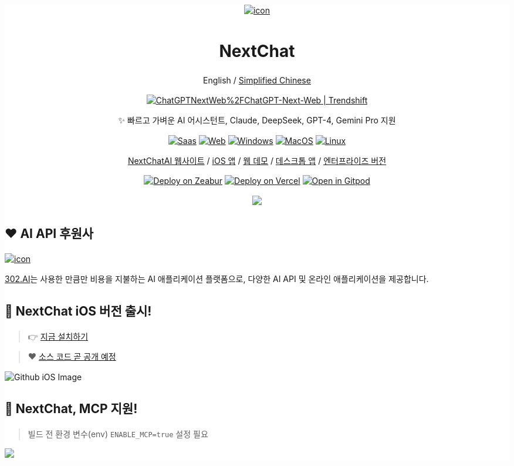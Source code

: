 <div align="center">

<a href='https://nextchat.club'>
  <img src="https://github.com/user-attachments/assets/83bdcc07-ae5e-4954-a53a-ac151ba6ccf3" width="1000" alt="icon"/>
</a>

<h1 align="center">NextChat</h1>

English / [Simplified Chinese](./README_CN.md)

<a href="https://trendshift.io/repositories/5973" target="_blank">
  <img src="https://trendshift.io/api/badge/repositories/5973" alt="ChatGPTNextWeb%2FChatGPT-Next-Web | Trendshift" style="width: 250px; height: 55px;" width="250" height="55"/>
</a>

✨ 빠르고 가벼운 AI 어시스턴트, Claude, DeepSeek, GPT-4, Gemini Pro 지원

[![Saas][Saas-image]][saas-url]
[![Web][Web-image]][web-url]
[![Windows][Windows-image]][download-url]
[![MacOS][MacOS-image]][download-url]
[![Linux][Linux-image]][download-url]

[NextChatAI 웹사이트](https://nextchat.club?utm_source=readme) / [iOS 앱](https://apps.apple.com/us/app/nextchat-ai/id6743085599) / [웹 데모](https://app.nextchat.club) / [데스크톱 앱](https://github.com/Yidadaa/ChatGPT-Next-Web/releases) / [엔터프라이즈 버전](#enterprise-edition)

[saas-url]: https://nextchat.club?utm_source=readme
[saas-image]: https://img.shields.io/badge/NextChat-Saas-green?logo=microsoftedge
[web-url]: https://app.nextchat.club/
[download-url]: https://github.com/Yidadaa/ChatGPT-Next-Web/releases
[Web-image]: https://img.shields.io/badge/Web-PWA-orange?logo=microsoftedge
[Windows-image]: https://img.shields.io/badge/-Windows-blue?logo=windows
[MacOS-image]: https://img.shields.io/badge/-MacOS-black?logo=apple
[Linux-image]: https://img.shields.io/badge/-Linux-333?logo=ubuntu

[<img src="https://zeabur.com/button.svg" alt="Deploy on Zeabur" height="30">](https://zeabur.com/templates/ZBUEFA) [<img src="https://vercel.com/button" alt="Deploy on Vercel" height="30">](https://vercel.com/new/clone?repository-url=https%3A%2F%2Fgithub.com%2FChatGPTNextWeb%2FChatGPT-Next-Web&env=OPENAI_API_KEY&env=CODE&project-name=nextchat&repository-name=NextChat) [<img src="https://gitpod.io/button/open-in-gitpod.svg" alt="Open in Gitpod" height="30">](https://gitpod.io/#https://github.com/ChatGPTNextWeb/NextChat)

[<img src="https://github.com/user-attachments/assets/903482d4-3e87-4134-9af1-f2588fa90659" height="50" width="" >](https://monica.im/?utm=nxcrp)

</div>

## ❤️ AI API 후원사

<a href='https://302.ai/'>
  <img src="https://github.com/user-attachments/assets/a03edf82-2031-4f23-bdb8-bfc0bfd168a4" width="100%" alt="icon"/>
</a>

[302.AI](https://302.ai/)는 사용한 만큼만 비용을 지불하는 AI 애플리케이션 플랫폼으로, 다양한 AI API 및 온라인 애플리케이션을 제공합니다.

## 🥳 NextChat iOS 버전 출시!

> 👉 [지금 설치하기](https://apps.apple.com/us/app/nextchat-ai/id6743085599)

> ❤️ [소스 코드 곧 공개 예정](https://github.com/ChatGPTNextWeb/NextChat-iOS)

![Github iOS Image](https://github.com/user-attachments/assets/e0aa334f-4c13-4dc9-8310-e3b09fa4b9f3)

## 🫣 NextChat, MCP 지원!

> 빌드 전 환경 변수(env) `ENABLE_MCP=true` 설정 필요

<img src="https://github.com/user-attachments/assets/d8851f40-4e36-4335-b1a4-ec1e11488c7e" />
